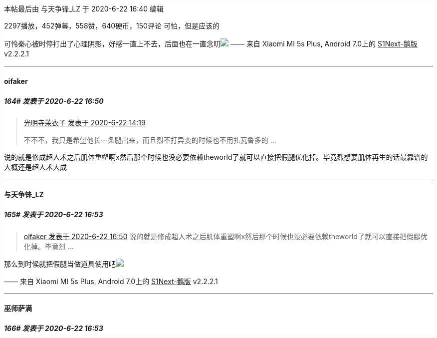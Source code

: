 

 本帖最后由 与天争锋_LZ 于 2020-6-22 16:40 编辑 

2297播放，452弹幕，558赞，640硬币，150评论
可怕，但是应该的

可怜秦心被时停打出了心理阴影，好感一直上不去，后面也在一直念叨<img src="https://static.saraba1st.com/image/smiley/face2017/067.png" referrerpolicy="no-referrer">
—— 来自 Xiaomi MI 5s Plus, Android 7.0上的 [S1Next-鹅版](https://github.com/ykrank/S1-Next/releases) v2.2.2.1







-----

####  oifaker  
##### 164#       发表于 2020-6-22 16:50



<blockquote><a href="httphttps://bbs.saraba1st.com/2b/forum.php?mod=redirect&amp;goto=findpost&amp;pid=47903557&amp;ptid=1940397" target="_blank">光明寺茉衣子 发表于 2020-6-22 14:19</a>

不不不，我只是希望他长一条腿出来，而且烈不打异变的时候也不用扎瓦鲁多的 ...</blockquote>
说的就是修成超人术之后肌体重塑啊x然后那个时候也没必要依赖theworld了就可以直接把假腿优化掉。毕竟烈想要肌体再生的话最靠谱的大概还是超人术大成







-----

####  与天争锋_LZ  
##### 165#       发表于 2020-6-22 16:53



<blockquote><a href="httphttps://bbs.saraba1st.com/2b/forum.php?mod=redirect&amp;goto=findpost&amp;pid=47905711&amp;ptid=1940397" target="_blank">oifaker 发表于 2020-6-22 16:50</a>
说的就是修成超人术之后肌体重塑啊x然后那个时候也没必要依赖theworld了就可以直接把假腿优化掉。毕竟烈 ...</blockquote>
那么到时候就把假腿当做道具使用吧<img src="https://static.saraba1st.com/image/smiley/face2017/067.png" referrerpolicy="no-referrer">

—— 来自 Xiaomi MI 5s Plus, Android 7.0上的 [S1Next-鹅版](https://github.com/ykrank/S1-Next/releases) v2.2.2.1







-----

####  巫师萨满  
##### 166#       发表于 2020-6-22 16:53



